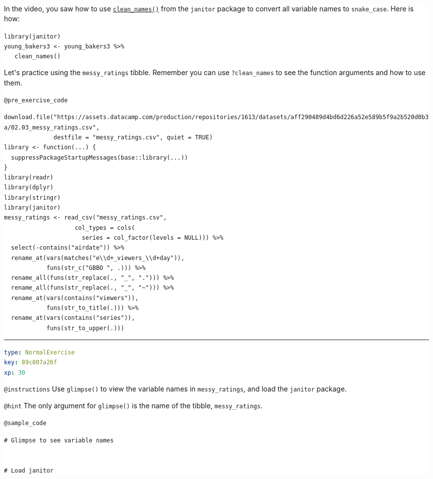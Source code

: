 In the video, you saw how to use [`clean_names()`](https://www.rdocumentation.org/packages/janitor/versions/1.0.0/topics/clean_names) from the `janitor` package to convert all variable names to `snake_case`. Here is how:

```{r}
library(janitor)
young_bakers3 <- young_bakers3 %>% 
   clean_names()
```

Let's practice using the `messy_ratings` tibble. Remember you can use `?clean_names` to see the function arguments and how to use them.

`@pre_exercise_code`
```{r}
download.file("https://assets.datacamp.com/production/repositories/1613/datasets/aff290489d4bd6d226a52e589b5f9a2b520d0b3a/02.03_messy_ratings.csv", 
              destfile = "messy_ratings.csv", quiet = TRUE)
library <- function(...) {
  suppressPackageStartupMessages(base::library(...))
}
library(readr)
library(dplyr)
library(stringr)
library(janitor)
messy_ratings <- read_csv("messy_ratings.csv",
                    col_types = cols(
                      series = col_factor(levels = NULL))) %>% 
  select(-contains("airdate")) %>% 
  rename_at(vars(matches("e\\d+_viewers_\\d+day")),
            funs(str_c("GBBO ", .))) %>% 
  rename_all(funs(str_replace(., "_", "."))) %>% 
  rename_all(funs(str_replace(., "_", "~"))) %>% 
  rename_at(vars(contains("viewers")),
            funs(str_to_title(.))) %>% 
  rename_at(vars(contains("series")),
            funs(str_to_upper(.)))
```

***

```yaml
type: NormalExercise
key: 89c007a26f
xp: 30
```

`@instructions`
Use `glimpse()` to view the variable names in `messy_ratings`, and load the `janitor` package.

`@hint`
The only argument for `glimpse()` is the name of the tibble, `messy_ratings`.

`@sample_code`
```{r}
# Glimpse to see variable names


# Load janitor
```
